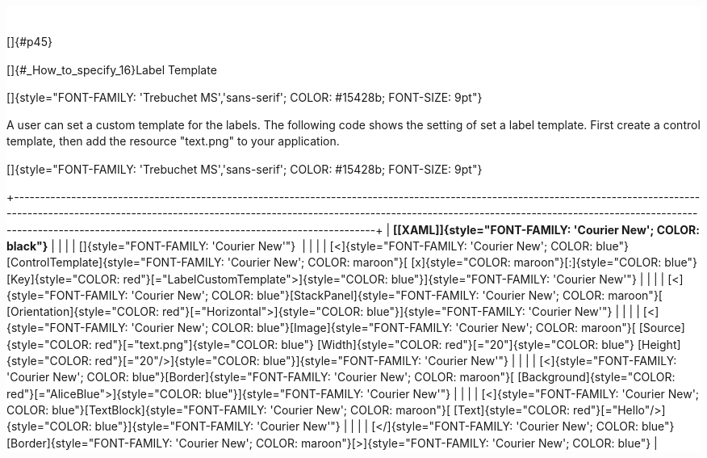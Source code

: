  

[]{#p45} 

[]{#_How_to_specify_16}Label Template

[]{style="FONT-FAMILY: 'Trebuchet MS','sans-serif'; COLOR: #15428b; FONT-SIZE: 9pt"} 

A user can set a custom template for the labels. The following code shows the setting of set a label template. First create a control template, then add the resource "text.png" to your application.    

[]{style="FONT-FAMILY: 'Trebuchet MS','sans-serif'; COLOR: #15428b; FONT-SIZE: 9pt"} 

+------------------------------------------------------------------------------------------------------------------------------------------------------------------------------------------------------------------------------------------------------------------------------------------------------------------------------------------------+
| **[\[XAML\]]{style="FONT-FAMILY: 'Courier New'; COLOR: black"}**                                                                                                                                                                                                                                                                               |
|                                                                                                                                                                                                                                                                                                                                                |
| []{style="FONT-FAMILY: 'Courier New'"}                                                                                                                                                                                                                                                                                                         |
|                                                                                                                                                                                                                                                                                                                                                |
| [\<]{style="FONT-FAMILY: 'Courier New'; COLOR: blue"}[ControlTemplate]{style="FONT-FAMILY: 'Courier New'; COLOR: maroon"}[ [x]{style="COLOR: maroon"}[:]{style="COLOR: blue"}[Key]{style="COLOR: red"}[=\"LabelCustomTemplate\"\>]{style="COLOR: blue"}]{style="FONT-FAMILY: 'Courier New'"}                                                   |
|                                                                                                                                                                                                                                                                                                                                                |
| [\<]{style="FONT-FAMILY: 'Courier New'; COLOR: blue"}[StackPanel]{style="FONT-FAMILY: 'Courier New'; COLOR: maroon"}[ [Orientation]{style="COLOR: red"}[=\"Horizontal\"\>]{style="COLOR: blue"}]{style="FONT-FAMILY: 'Courier New'"}                                                                                                           |
|                                                                                                                                                                                                                                                                                                                                                |
| [\<]{style="FONT-FAMILY: 'Courier New'; COLOR: blue"}[Image]{style="FONT-FAMILY: 'Courier New'; COLOR: maroon"}[ [Source]{style="COLOR: red"}[=\"text.png\"]{style="COLOR: blue"} [Width]{style="COLOR: red"}[=\"20\"]{style="COLOR: blue"} [Height]{style="COLOR: red"}[=\"20\"/\>]{style="COLOR: blue"}]{style="FONT-FAMILY: 'Courier New'"} |
|                                                                                                                                                                                                                                                                                                                                                |
| [\<]{style="FONT-FAMILY: 'Courier New'; COLOR: blue"}[Border]{style="FONT-FAMILY: 'Courier New'; COLOR: maroon"}[ [Background]{style="COLOR: red"}[=\"AliceBlue\"\>]{style="COLOR: blue"}]{style="FONT-FAMILY: 'Courier New'"}                                                                                                                 |
|                                                                                                                                                                                                                                                                                                                                                |
| [\<]{style="FONT-FAMILY: 'Courier New'; COLOR: blue"}[TextBlock]{style="FONT-FAMILY: 'Courier New'; COLOR: maroon"}[ [Text]{style="COLOR: red"}[=\"Hello\"/\>]{style="COLOR: blue"}]{style="FONT-FAMILY: 'Courier New'"}                                                                                                                       |
|                                                                                                                                                                                                                                                                                                                                                |
| [\</]{style="FONT-FAMILY: 'Courier New'; COLOR: blue"}[Border]{style="FONT-FAMILY: 'Courier New'; COLOR: maroon"}[\>]{style="FONT-FAMILY: 'Courier New'; COLOR: blue"}                                                                                                                                                                         |
